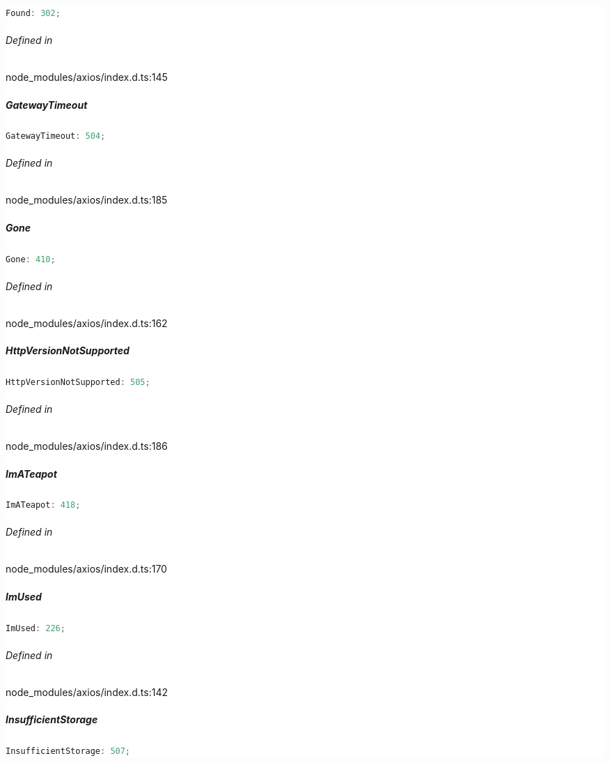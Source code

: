 ```ts
Found: 302;
```

###### Defined in

node\_modules/axios/index.d.ts:145

##### GatewayTimeout

```ts
GatewayTimeout: 504;
```

###### Defined in

node\_modules/axios/index.d.ts:185

##### Gone

```ts
Gone: 410;
```

###### Defined in

node\_modules/axios/index.d.ts:162

##### HttpVersionNotSupported

```ts
HttpVersionNotSupported: 505;
```

###### Defined in

node\_modules/axios/index.d.ts:186

##### ImATeapot

```ts
ImATeapot: 418;
```

###### Defined in

node\_modules/axios/index.d.ts:170

##### ImUsed

```ts
ImUsed: 226;
```

###### Defined in

node\_modules/axios/index.d.ts:142

##### InsufficientStorage

```ts
InsufficientStorage: 507;
```
